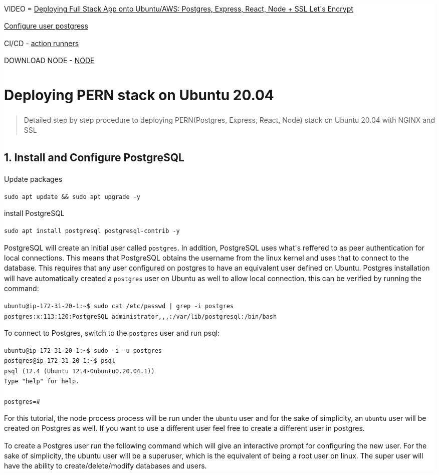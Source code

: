 VIDEO = [Deploying Full Stack App onto Ubuntu/AWS: Postgres, Express, React, Node + SSL Let's Encrypt](https://www.youtube.com/embed/NjYsXuSBZ5U)

[Configure user postgress](https://medium.com/coding-blocks/creating-user-database-and-adding-access-on-postgresql-8bfcd2f4a91e)

CI/CD - [action runners](https://www.youtube.com/watch?v=JS07npwL3Ps&t=1126s) 

DOWNLOAD NODE - [NODE](https://github.com/nodesource/distributions)

# Deploying PERN stack on Ubuntu 20.04

> Detailed step by step procedure to deploying PERN(Postgres, Express, React, Node) stack on Ubuntu 20.04 with NGINX and SSL

## 1. Install and Configure PostgreSQL

Update packages
```
sudo apt update && sudo apt upgrade -y
```

install PostgreSQL
```
sudo apt install postgresql postgresql-contrib -y
```

PostgreSQL will create an initial user called `postgres`. In addition, PostgreSQL uses what's reffered to as peer authentication for local connections. This means that PostgreSQL obtains the username from the linux kernel and uses that to connect to the database. This requires that any user configured on postgres to have an equivalent user defined on Ubuntu. Postgres installation will have automatically created a `postgres` user on Ubuntu as well to allow local connection. this can be verified by running the command:

```
ubuntu@ip-172-31-20-1:~$ sudo cat /etc/passwd | grep -i postgres
postgres:x:113:120:PostgreSQL administrator,,,:/var/lib/postgresql:/bin/bash
```

To connect to Postgres, switch  to the `postgres` user and run psql:

```
ubuntu@ip-172-31-20-1:~$ sudo -i -u postgres
postgres@ip-172-31-20-1:~$ psql
psql (12.4 (Ubuntu 12.4-0ubuntu0.20.04.1))
Type "help" for help.

postgres=#
```

For this tutorial, the node process process will be run under the `ubuntu` user and for the sake of simplicity, an `ubuntu` user will be created on Postgres as well. If you want to use a different user feel free to create a different user in postgres.

To create a Postgres user run the following command which will give an interactive prompt for configuring the new user. For the sake of simplicity, the ubuntu user will be a superuser, which is the equivalent of being a root user on linux. The super user will have the ability to create/delete/modify databases and users.
